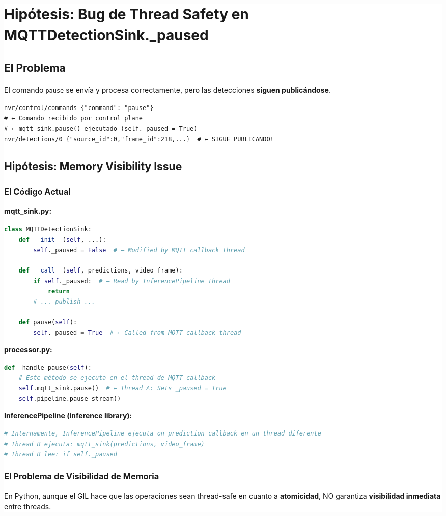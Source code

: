 # Hipótesis: Bug de Thread Safety en MQTTDetectionSink._paused

## El Problema

El comando `pause` se envía y procesa correctamente, pero las detecciones **siguen publicándose**.

```
nvr/control/commands {"command": "pause"}
# ← Comando recibido por control plane
# ← mqtt_sink.pause() ejecutado (self._paused = True)
nvr/detections/0 {"source_id":0,"frame_id":218,...}  # ← SIGUE PUBLICANDO!
```

## Hipótesis: Memory Visibility Issue

### El Código Actual

**mqtt_sink.py:**
```python
class MQTTDetectionSink:
    def __init__(self, ...):
        self._paused = False  # ← Modified by MQTT callback thread

    def __call__(self, predictions, video_frame):
        if self._paused:  # ← Read by InferencePipeline thread
            return
        # ... publish ...

    def pause(self):
        self._paused = True  # ← Called from MQTT callback thread
```

**processor.py:**
```python
def _handle_pause(self):
    # Este método se ejecuta en el thread de MQTT callback
    self.mqtt_sink.pause()  # ← Thread A: Sets _paused = True
    self.pipeline.pause_stream()
```

**InferencePipeline (inference library):**
```python
# Internamente, InferencePipeline ejecuta on_prediction callback en un thread diferente
# Thread B ejecuta: mqtt_sink(predictions, video_frame)
# Thread B lee: if self._paused
```

### El Problema de Visibilidad de Memoria

En Python, aunque el GIL hace que las operaciones sean thread-safe en cuanto a **atomicidad**, NO garantiza **visibilidad inmediata** entre threads.
